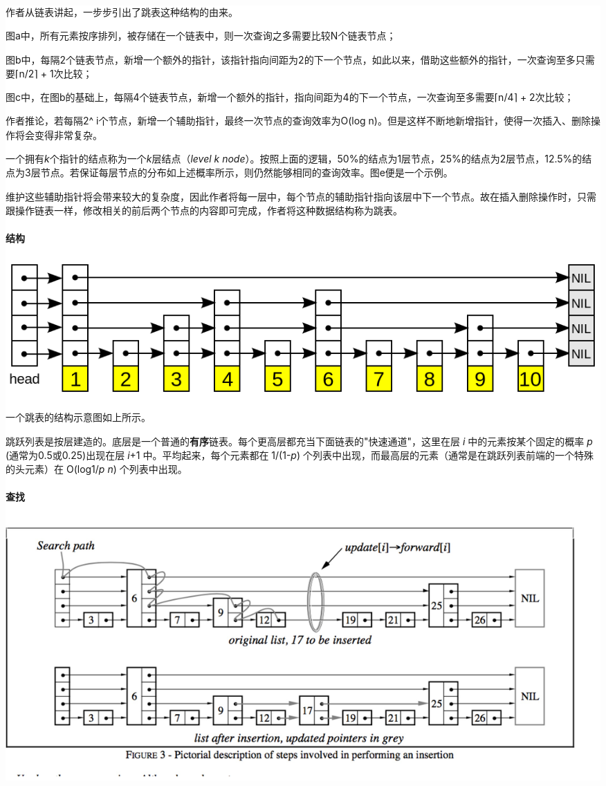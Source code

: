 作者从链表讲起，一步步引出了跳表这种结构的由来。

图a中，所有元素按序排列，被存储在一个链表中，则一次查询之多需要比较N个链表节点；

图b中，每隔2个链表节点，新增一个额外的指针，该指针指向间距为2的下一个节点，如此以来，借助这些额外的指针，一次查询至多只需要⌈n/2⌉ + 1次比较；

图c中，在图b的基础上，每隔4个链表节点，新增一个额外的指针，指向间距为4的下一个节点，一次查询至多需要⌈n/4⌉ + 2次比较；

作者推论，若每隔2^ i个节点，新增一个辅助指针，最终一次节点的查询效率为O(log n)。但是这样不断地新增指针，使得一次插入、删除操作将会变得非常复杂。

一个拥有*k*个指针的结点称为一个*k*层结点（*level k node*）。按照上面的逻辑，50%的结点为1层节点，25%的结点为2层节点，12.5%的结点为3层节点。若保证每层节点的分布如上述概率所示，则仍然能够相同的查询效率。图e便是一个示例。

维护这些辅助指针将会带来较大的复杂度，因此作者将每一层中，每个节点的辅助指针指向该层中下一个节点。故在插入删除操作时，只需跟操作链表一样，修改相关的前后两个节点的内容即可完成，作者将这种数据结构称为跳表。

#### 结构

![](./pic/skiplist_arch.png)

一个跳表的结构示意图如上所示。

跳跃列表是按层建造的。底层是一个普通的**有序**链表。每个更高层都充当下面链表的"快速通道"，这里在层 *i* 中的元素按某个固定的概率 *p* (通常为0.5或0.25)出现在层 *i*+1 中。平均起来，每个元素都在 1/(1-*p*) 个列表中出现，而最高层的元素（通常是在跳跃列表前端的一个特殊的头元素）在 O(log1/*p*  *n*) 个列表中出现。

#### 查找

![](./pic/skiplist_search.jpeg)
